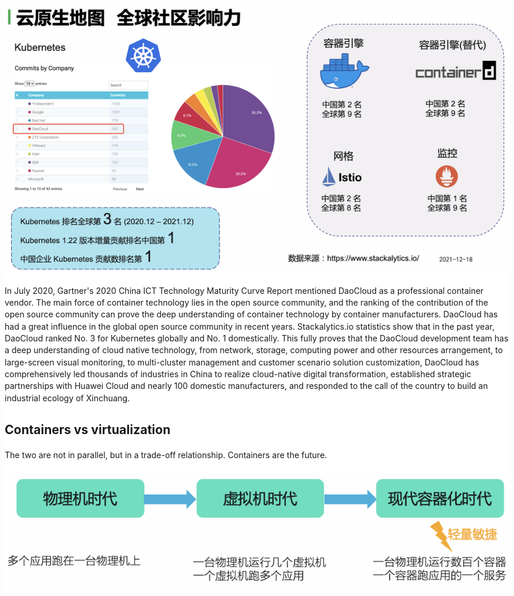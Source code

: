 ![rank](images/ops-rank.png)

In July 2020, Gartner's 2020 China ICT Technology Maturity Curve Report mentioned DaoCloud as a professional container vendor.
The main force of container technology lies in the open source community, and the ranking of the contribution of the open source community can prove the deep understanding of container technology by container manufacturers.
DaoCloud has had a great influence in the global open source community in recent years. Stackalytics.io statistics show that in the past year, DaoCloud ranked No. 3 for Kubernetes globally and No. 1 domestically.
This fully proves that the DaoCloud development team has a deep understanding of cloud native technology, from network, storage, computing power and other resources arrangement, to large-screen visual monitoring, to multi-cluster management and customer scenario solution customization,
DaoCloud has comprehensively led thousands of industries in China to realize cloud-native digital transformation, established strategic partnerships with Huawei Cloud and nearly 100 domestic manufacturers, and responded to the call of the country to build an industrial ecology of Xinchuang.

## Containers vs virtualization

The two are not in parallel, but in a trade-off relationship. Containers are the future.

![container vs vm](images/trend.png)
